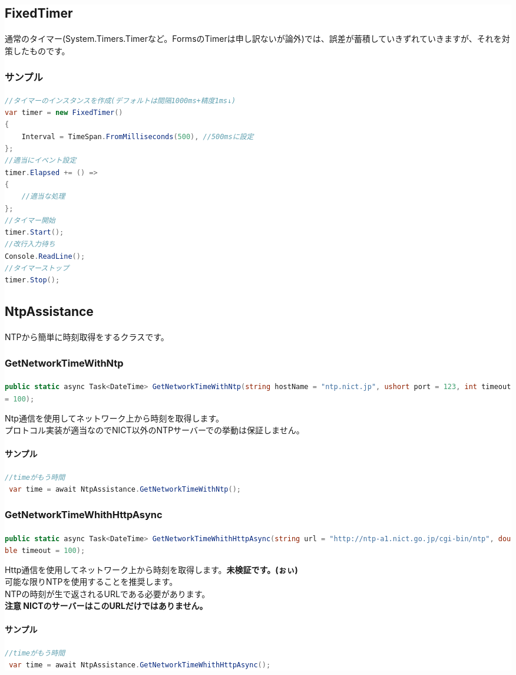## FixedTimer
通常のタイマー(System.Timers.Timerなど。FormsのTimerは申し訳ないが論外)では、誤差が蓄積していきずれていきますが、それを対策したものです。

### サンプル
```cs
//タイマーのインスタンスを作成(デフォルトは間隔1000ms+精度1ms↓)
var timer = new FixedTimer()
{
	Interval = TimeSpan.FromMilliseconds(500), //500msに設定
};
//適当にイベント設定
timer.Elapsed += () =>
{
	//適当な処理
};
//タイマー開始
timer.Start();
//改行入力待ち
Console.ReadLine();
//タイマーストップ
timer.Stop();
```

## NtpAssistance
NTPから簡単に時刻取得をするクラスです。

### GetNetworkTimeWithNtp
```cs
public static async Task<DateTime> GetNetworkTimeWithNtp(string hostName = "ntp.nict.jp", ushort port = 123, int timeout = 100);
```
Ntp通信を使用してネットワーク上から時刻を取得します。  
プロトコル実装が適当なのでNICT以外のNTPサーバーでの挙動は保証しません。

#### サンプル
```cs
//timeがもう時間
 var time = await NtpAssistance.GetNetworkTimeWithNtp();
```
### GetNetworkTimeWhithHttpAsync
```cs
public static async Task<DateTime> GetNetworkTimeWhithHttpAsync(string url = "http://ntp-a1.nict.go.jp/cgi-bin/ntp", double timeout = 100);
```
Http通信を使用してネットワーク上から時刻を取得します。**未検証です。(ぉぃ)**  
可能な限りNTPを使用することを推奨します。  
NTPの時刻が生で返されるURLである必要があります。  
**注意 NICTのサーバーはこのURLだけではありません。**

#### サンプル
```cs
//timeがもう時間
 var time = await NtpAssistance.GetNetworkTimeWhithHttpAsync();
```
